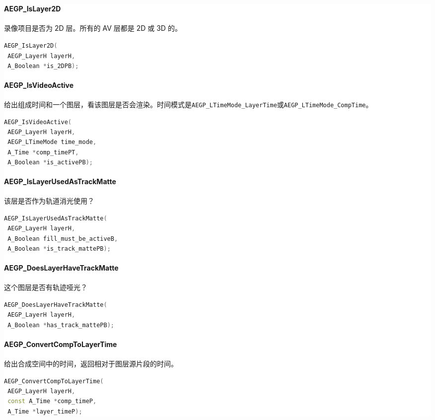 #### AEGP_IsLayer2D

录像项目是否为 2D 层。所有的 AV 层都是 2D 或 3D 的。

```cpp
AEGP_IsLayer2D(
 AEGP_LayerH layerH,
 A_Boolean *is_2DPB);

```

#### AEGP_IsVideoActive

给出组成时间和一个图层，看该图层是否会渲染。时间模式是`AEGP_LTimeMode_LayerTime`或`AEGP_LTimeMode_CompTime`。

```cpp
AEGP_IsVideoActive(
 AEGP_LayerH layerH,
 AEGP_LTimeMode time_mode,
 A_Time *comp_timePT,
 A_Boolean *is_activePB);

```

#### AEGP_IsLayerUsedAsTrackMatte

该层是否作为轨道消光使用？

```cpp
AEGP_IsLayerUsedAsTrackMatte(
 AEGP_LayerH layerH,
 A_Boolean fill_must_be_activeB,
 A_Boolean *is_track_mattePB);

```

#### AEGP_DoesLayerHaveTrackMatte

这个图层是否有轨迹哑光？

```cpp
AEGP_DoesLayerHaveTrackMatte(
 AEGP_LayerH layerH,
 A_Boolean *has_track_mattePB);

```

#### AEGP_ConvertCompToLayerTime

给出合成空间中的时间，返回相对于图层源片段的时间。

```cpp
AEGP_ConvertCompToLayerTime(
 AEGP_LayerH layerH,
 const A_Time *comp_timeP,
 A_Time *layer_timeP);

```
